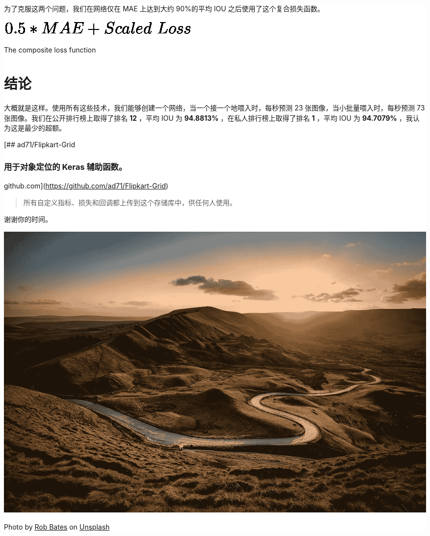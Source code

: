 为了克服这两个问题，我们在网络仅在 MAE 上达到大约 90%的平均 IOU 之后使用了这个复合损失函数。

![](img/4b589cb886768a9b1677f2cf845c6fb9.png)

The composite loss function

# 结论

大概就是这样。使用所有这些技术，我们能够创建一个网络，当一个接一个地喂入时，每秒预测 23 张图像，当小批量喂入时，每秒预测 73 张图像。我们在公开排行榜上取得了排名 **12** ，平均 IOU 为 **94.8813%** ，在私人排行榜上取得了排名 **1** ，平均 IOU 为 **94.7079%** ，我认为这是最少的超额。

[](https://github.com/ad71/Flipkart-Grid) [## ad71/Flipkart-Grid

### 用于对象定位的 Keras 辅助函数。

github.com](https://github.com/ad71/Flipkart-Grid) 

> 所有自定义指标、损失和回调都上传到这个存储库中，供任何人使用。

谢谢你的时间。

![](img/51cb122c0cad3f8d0bf2d7f0134c901a.png)

Photo by [Rob Bates](https://unsplash.com/photos/0eLg8OTuCw0?utm_source=unsplash&utm_medium=referral&utm_content=creditCopyText) on [Unsplash](https://unsplash.com/search/photos/landscape?utm_source=unsplash&utm_medium=referral&utm_content=creditCopyText)